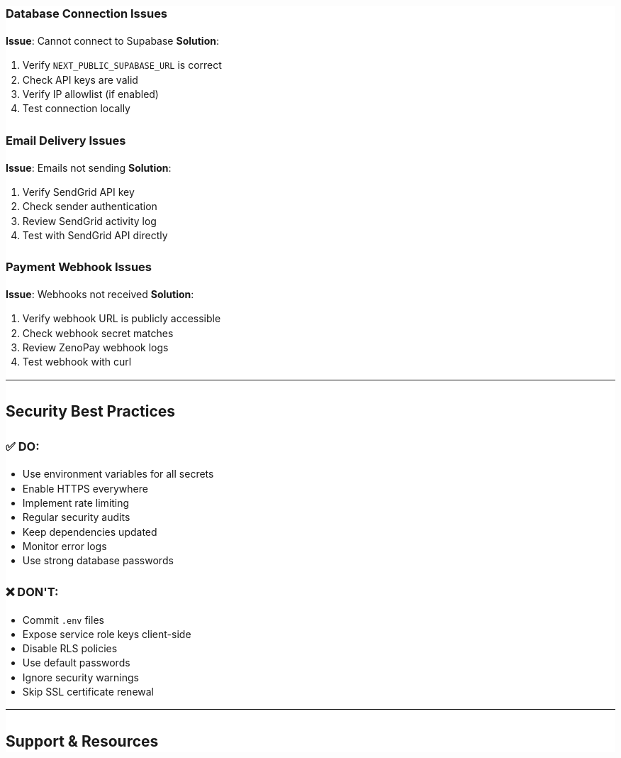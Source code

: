 ### Database Connection Issues

**Issue**: Cannot connect to Supabase
**Solution**:
1. Verify `NEXT_PUBLIC_SUPABASE_URL` is correct
2. Check API keys are valid
3. Verify IP allowlist (if enabled)
4. Test connection locally

### Email Delivery Issues

**Issue**: Emails not sending
**Solution**:
1. Verify SendGrid API key
2. Check sender authentication
3. Review SendGrid activity log
4. Test with SendGrid API directly

### Payment Webhook Issues

**Issue**: Webhooks not received
**Solution**:
1. Verify webhook URL is publicly accessible
2. Check webhook secret matches
3. Review ZenoPay webhook logs
4. Test webhook with curl

---

## **Security Best Practices**

### ✅ DO:
- Use environment variables for all secrets
- Enable HTTPS everywhere
- Implement rate limiting
- Regular security audits
- Keep dependencies updated
- Monitor error logs
- Use strong database passwords

### ❌ DON'T:
- Commit `.env` files
- Expose service role keys client-side
- Disable RLS policies
- Use default passwords
- Ignore security warnings
- Skip SSL certificate renewal

---

## **Support & Resources**
